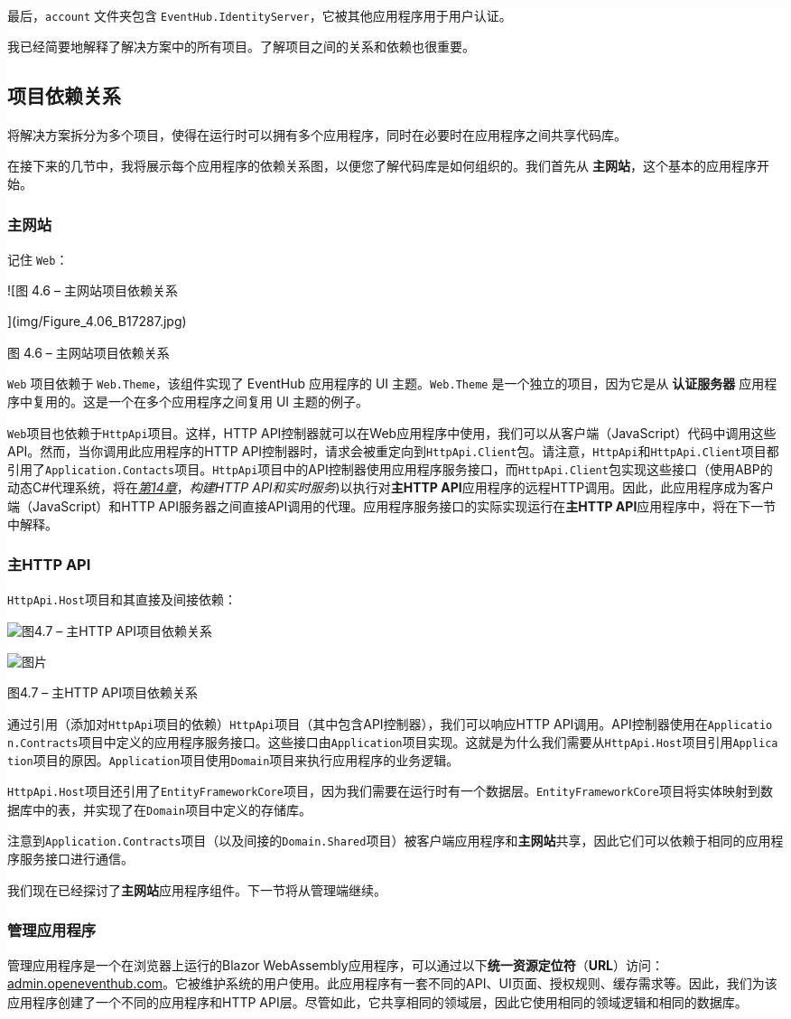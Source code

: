 最后，`account` 文件夹包含 `EventHub.IdentityServer`，它被其他应用程序用于用户认证。

我已经简要地解释了解决方案中的所有项目。了解项目之间的关系和依赖也很重要。

## 项目依赖关系

将解决方案拆分为多个项目，使得在运行时可以拥有多个应用程序，同时在必要时在应用程序之间共享代码库。

在接下来的几节中，我将展示每个应用程序的依赖关系图，以便您了解代码库是如何组织的。我们首先从 **主网站**，这个基本的应用程序开始。

### 主网站

记住 `Web`：

![图 4.6 – 主网站项目依赖关系

](img/Figure_4.06_B17287.jpg)

图 4.6 – 主网站项目依赖关系

`Web` 项目依赖于 `Web.Theme`，该组件实现了 EventHub 应用程序的 UI 主题。`Web.Theme` 是一个独立的项目，因为它是从 **认证服务器** 应用程序中复用的。这是一个在多个应用程序之间复用 UI 主题的例子。

`Web`项目也依赖于`HttpApi`项目。这样，HTTP API控制器就可以在Web应用程序中使用，我们可以从客户端（JavaScript）代码中调用这些API。然而，当你调用此应用程序的HTTP API控制器时，请求会被重定向到`HttpApi.Client`包。请注意，`HttpApi`和`HttpApi.Client`项目都引用了`Application.Contacts`项目。`HttpApi`项目中的API控制器使用应用程序服务接口，而`HttpApi.Client`包实现这些接口（使用ABP的动态C#代理系统，将在[*第14章*](B17287_14_Epub_AM.xhtml#_idTextAnchor429)，*构建HTTP API和实时服务*)以执行对**主HTTP API**应用程序的远程HTTP调用。因此，此应用程序成为客户端（JavaScript）和HTTP API服务器之间直接API调用的代理。应用程序服务接口的实际实现运行在**主HTTP API**应用程序中，将在下一节中解释。

### 主HTTP API

`HttpApi.Host`项目和其直接及间接依赖：

![图4.7 – 主HTTP API项目依赖关系](img/Figure_4.07_B17287.jpg)

![图片](img/Figure_4.07_B17287.jpg)

图4.7 – 主HTTP API项目依赖关系

通过引用（添加对`HttpApi`项目的依赖）`HttpApi`项目（其中包含API控制器），我们可以响应HTTP API调用。API控制器使用在`Application.Contracts`项目中定义的应用程序服务接口。这些接口由`Application`项目实现。这就是为什么我们需要从`HttpApi.Host`项目引用`Application`项目的原因。`Application`项目使用`Domain`项目来执行应用程序的业务逻辑。

`HttpApi.Host`项目还引用了`EntityFrameworkCore`项目，因为我们需要在运行时有一个数据层。`EntityFrameworkCore`项目将实体映射到数据库中的表，并实现了在`Domain`项目中定义的存储库。

注意到`Application.Contracts`项目（以及间接的`Domain.Shared`项目）被客户端应用程序和**主网站**共享，因此它们可以依赖于相同的应用程序服务接口进行通信。

我们现在已经探讨了**主网站**应用程序组件。下一节将从管理端继续。

### 管理应用程序

管理应用程序是一个在浏览器上运行的Blazor WebAssembly应用程序，可以通过以下**统一资源定位符**（**URL**）访问：[admin.openeventhub.com](http://admin.openeventhub.com)。它被维护系统的用户使用。此应用程序有一套不同的API、UI页面、授权规则、缓存需求等。因此，我们为该应用程序创建了一个不同的应用程序和HTTP API层。尽管如此，它共享相同的领域层，因此它使用相同的领域逻辑和相同的数据库。
